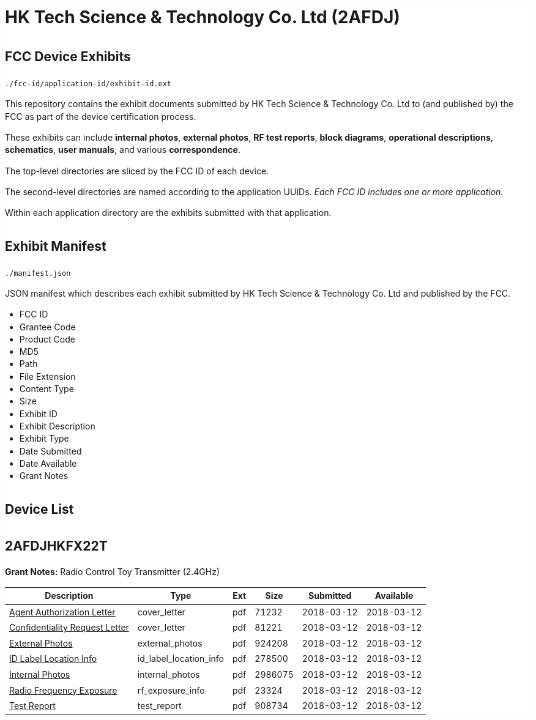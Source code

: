 # HK Tech Science & Technology Co. Ltd (2AFDJ)
## FCC Device Exhibits

```
./fcc-id/application-id/exhibit-id.ext
```

This repository contains the exhibit documents submitted by HK Tech Science & Technology Co. Ltd to (and published by) the FCC as part of the device certification process.

These exhibits can include **internal photos**, **external photos**, **RF test reports**, **block diagrams**, **operational descriptions**, **schematics**, **user manuals**, and various **correspondence**.

The top-level directories are sliced by the FCC ID of each device.

The second-level directories are named according to the application UUIDs. *Each FCC ID includes one or more application.*

Within each application directory are the exhibits submitted with that application. 

## Exhibit Manifest

```
./manifest.json
```

JSON manifest which describes each exhibit submitted by HK Tech Science & Technology Co. Ltd and published by the FCC.

- FCC ID
- Grantee Code
- Product Code
- MD5
- Path
- File Extension
- Content Type
- Size
- Exhibit ID
- Exhibit Description
- Exhibit Type
- Date Submitted
- Date Available
- Grant Notes

## Device List
## 2AFDJHKFX22T
**Grant Notes:** Radio Control Toy Transmitter (2.4GHz)

| Description | Type | Ext | Size | Submitted | Available |
| ----------- | ---- | --- | ---- | --------- | --------- |
| [Agent Authorization Letter](2AFDJHKFX22T/68ec583a2fc290bc1f4ded666a16450a/3775615.pdf) | cover_letter | pdf | 71232 | 2018-03-12 | 2018-03-12 |
| [Confidentiality Request Letter](2AFDJHKFX22T/68ec583a2fc290bc1f4ded666a16450a/3775617.pdf) | cover_letter | pdf | 81221 | 2018-03-12 | 2018-03-12 |
| [External Photos](2AFDJHKFX22T/68ec583a2fc290bc1f4ded666a16450a/3775607.pdf) | external_photos | pdf | 924208 | 2018-03-12 | 2018-03-12 |
| [ID Label Location Info](2AFDJHKFX22T/68ec583a2fc290bc1f4ded666a16450a/3775605.pdf) | id_label_location_info | pdf | 278500 | 2018-03-12 | 2018-03-12 |
| [Internal Photos](2AFDJHKFX22T/68ec583a2fc290bc1f4ded666a16450a/3775609.pdf) | internal_photos | pdf | 2986075 | 2018-03-12 | 2018-03-12 |
| [Radio Frequency Exposure](2AFDJHKFX22T/68ec583a2fc290bc1f4ded666a16450a/3775604.pdf) | rf_exposure_info | pdf | 23324 | 2018-03-12 | 2018-03-12 |
| [Test Report](2AFDJHKFX22T/68ec583a2fc290bc1f4ded666a16450a/3775611.pdf) | test_report | pdf | 908734 | 2018-03-12 | 2018-03-12 |